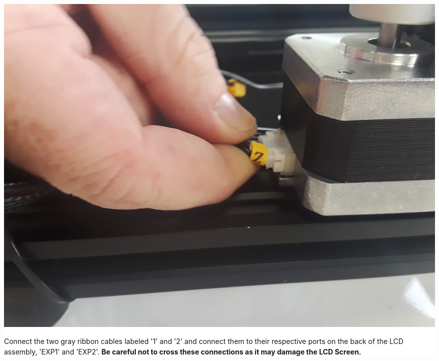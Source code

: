 ![](../.gitbook/assets/20181004_024947.jpg)

Connect the two gray ribbon cables labeled '1' and '2' and connect them to their respective ports on the back of the LCD assembly, 'EXP1' and 'EXP2'. **Be careful not to cross these connections as it may damage the LCD Screen.**

